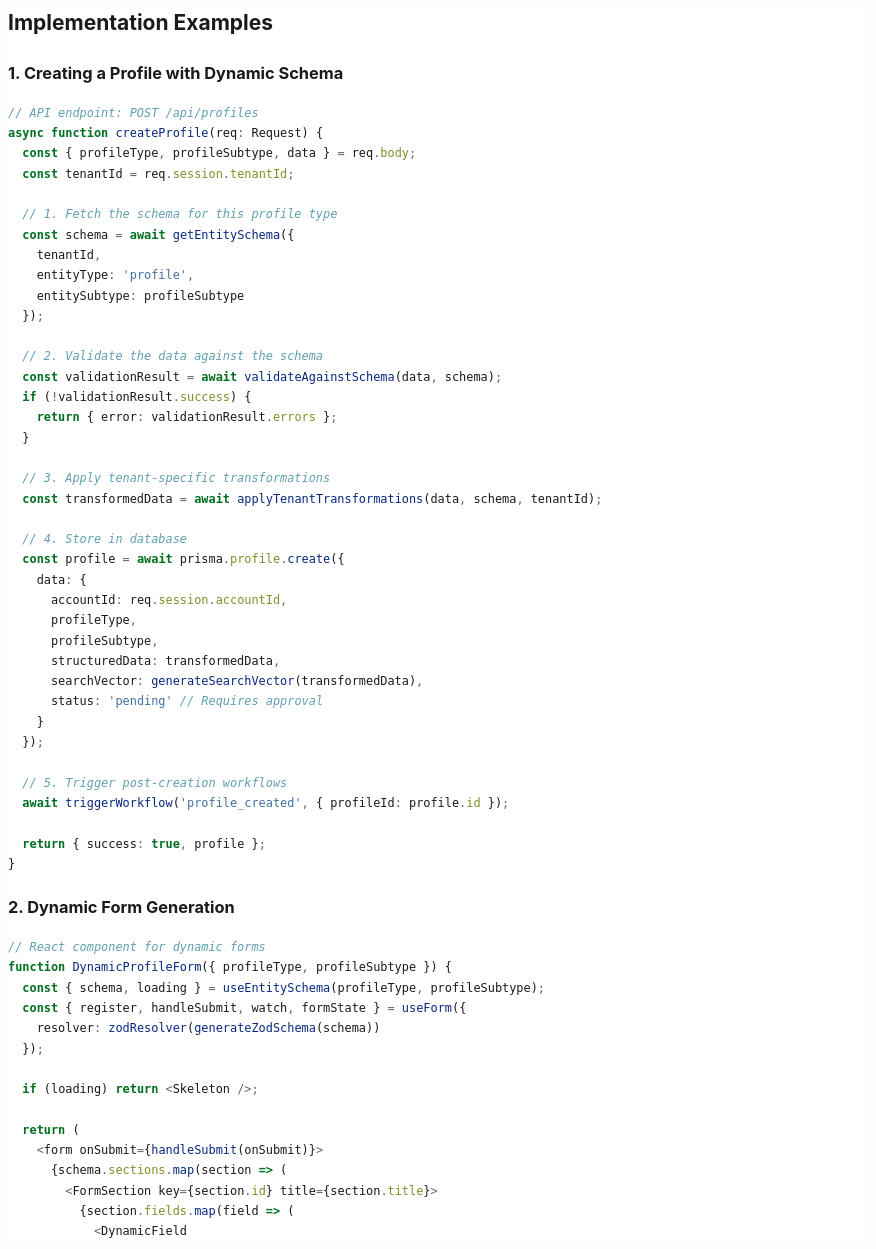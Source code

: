 ## Implementation Examples

### 1. Creating a Profile with Dynamic Schema

```typescript
// API endpoint: POST /api/profiles
async function createProfile(req: Request) {
  const { profileType, profileSubtype, data } = req.body;
  const tenantId = req.session.tenantId;
  
  // 1. Fetch the schema for this profile type
  const schema = await getEntitySchema({
    tenantId,
    entityType: 'profile',
    entitySubtype: profileSubtype
  });
  
  // 2. Validate the data against the schema
  const validationResult = await validateAgainstSchema(data, schema);
  if (!validationResult.success) {
    return { error: validationResult.errors };
  }
  
  // 3. Apply tenant-specific transformations
  const transformedData = await applyTenantTransformations(data, schema, tenantId);
  
  // 4. Store in database
  const profile = await prisma.profile.create({
    data: {
      accountId: req.session.accountId,
      profileType,
      profileSubtype,
      structuredData: transformedData,
      searchVector: generateSearchVector(transformedData),
      status: 'pending' // Requires approval
    }
  });
  
  // 5. Trigger post-creation workflows
  await triggerWorkflow('profile_created', { profileId: profile.id });
  
  return { success: true, profile };
}
```

### 2. Dynamic Form Generation

```typescript
// React component for dynamic forms
function DynamicProfileForm({ profileType, profileSubtype }) {
  const { schema, loading } = useEntitySchema(profileType, profileSubtype);
  const { register, handleSubmit, watch, formState } = useForm({
    resolver: zodResolver(generateZodSchema(schema))
  });
  
  if (loading) return <Skeleton />;
  
  return (
    <form onSubmit={handleSubmit(onSubmit)}>
      {schema.sections.map(section => (
        <FormSection key={section.id} title={section.title}>
          {section.fields.map(field => (
            <DynamicField
```